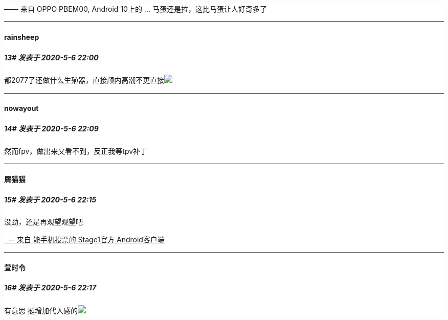 —— 来自 OPPO PBEM00, Android 10上的 ...</blockquote>
马蛋还是拉，这比马蛋让人好奇多了







*****

####  rainsheep  
##### 13#       发表于 2020-5-6 22:00




都2077了还做什么生殖器，直接颅内高潮不更直接<img src="https://static.saraba1st.com/image/smiley/face2017/037.png" referrerpolicy="no-referrer">







*****

####  nowayout  
##### 14#       发表于 2020-5-6 22:09




然而fpv，做出来又看不到，反正我等tpv补丁







*****

####  屑猫猫  
##### 15#       发表于 2020-5-6 22:15




没劲，还是再观望观望吧

[  -- 来自 能手机投票的 Stage1官方 Android客户端](https://www.coolapk.com/apk/140634)







*****

####  萱时令  
##### 16#       发表于 2020-5-6 22:17




有意思 挺增加代入感的<img src="https://static.saraba1st.com/image/smiley/face2017/067.png" referrerpolicy="no-referrer">
